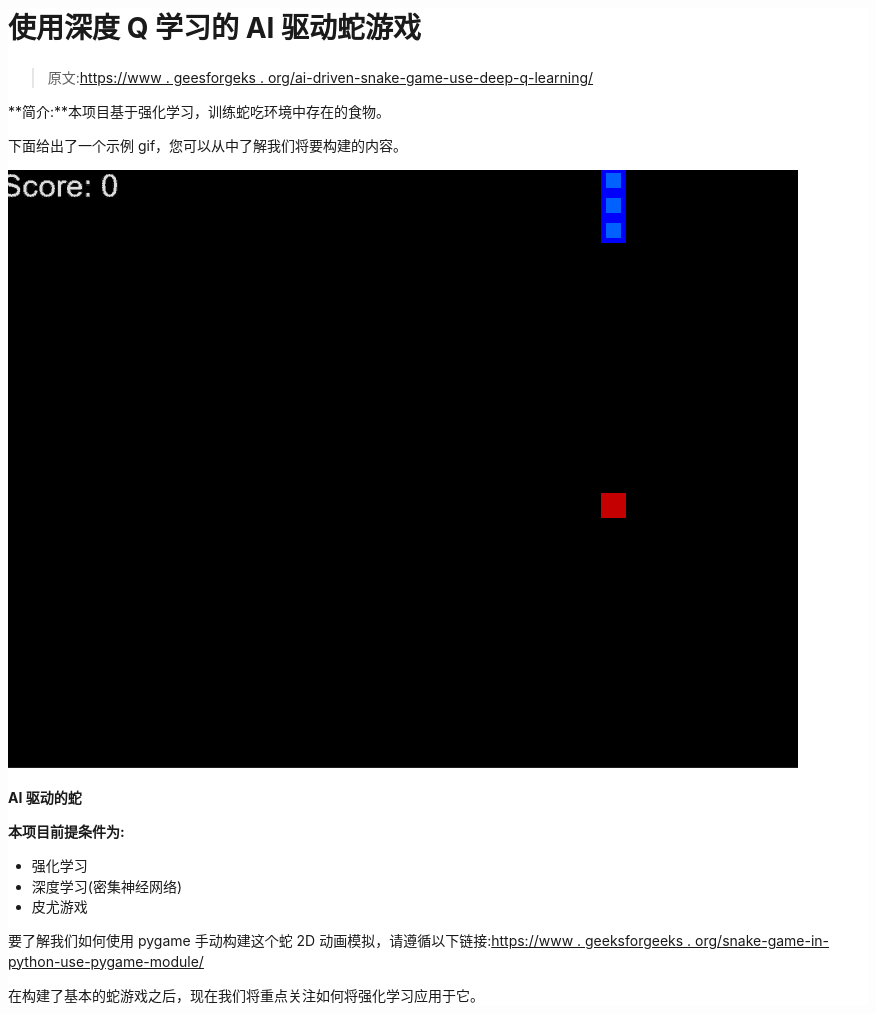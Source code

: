 # 使用深度 Q 学习的 AI 驱动蛇游戏

> 原文:[https://www . geesforgeks . org/ai-driven-snake-game-use-deep-q-learning/](https://www.geeksforgeeks.org/ai-driven-snake-game-using-deep-q-learning/)

**简介:**本项目基于强化学习，训练蛇吃环境中存在的食物。

下面给出了一个示例 gif，您可以从中了解我们将要构建的内容。

![](img/ba17f86a64c17736eb65b1d67b1fe057.png)

**AI 驱动的蛇**

**本项目前提条件为:**

*   强化学习
*   深度学习(密集神经网络)
*   皮尤游戏

要了解我们如何使用 pygame 手动构建这个蛇 2D 动画模拟，请遵循以下链接:[https://www . geeksforgeeks . org/snake-game-in-python-use-pygame-module/](https://www.geeksforgeeks.org/snake-game-in-python-using-pygame-module/)

在构建了基本的蛇游戏之后，现在我们将重点关注如何将强化学习应用于它。
